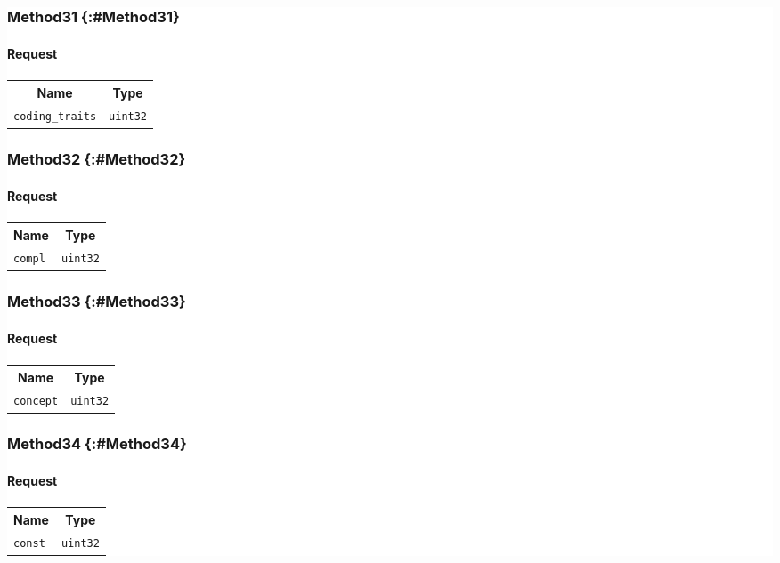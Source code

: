 

### Method31 {:#Method31}


#### Request
<table>
    <tr><th>Name</th><th>Type</th></tr>
    <tr>
            <td><code>coding_traits</code></td>
            <td>
                <code>uint32</code>
            </td>
        </tr></table>



### Method32 {:#Method32}


#### Request
<table>
    <tr><th>Name</th><th>Type</th></tr>
    <tr>
            <td><code>compl</code></td>
            <td>
                <code>uint32</code>
            </td>
        </tr></table>



### Method33 {:#Method33}


#### Request
<table>
    <tr><th>Name</th><th>Type</th></tr>
    <tr>
            <td><code>concept</code></td>
            <td>
                <code>uint32</code>
            </td>
        </tr></table>



### Method34 {:#Method34}


#### Request
<table>
    <tr><th>Name</th><th>Type</th></tr>
    <tr>
            <td><code>const</code></td>
            <td>
                <code>uint32</code>
            </td>
        </tr></table>
